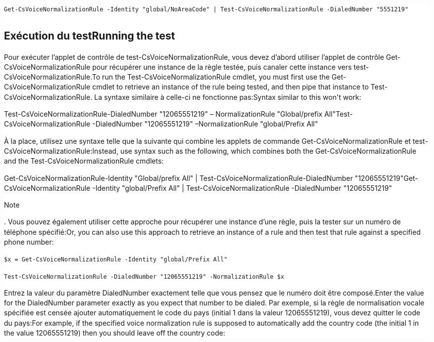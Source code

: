 `Get-CsVoiceNormalizationRule -Identity "global/NoAreaCode" | Test-CsVoiceNormalizationRule -DialedNumber "5551219"`

</div>

<div>

## <a name="running-the-test"></a><span data-ttu-id="90452-118">Exécution du test</span><span class="sxs-lookup"><span data-stu-id="90452-118">Running the test</span></span>

<span data-ttu-id="90452-119">Pour exécuter l’applet de contrôle de test-CsVoiceNormalizationRule, vous devez d’abord utiliser l’applet de contrôle Get-CsVoiceNormalizationRule pour récupérer une instance de la règle testée, puis canaler cette instance vers test-CsVoiceNormalizationRule.</span><span class="sxs-lookup"><span data-stu-id="90452-119">To run the Test-CsVoiceNormalizationRule cmdlet, you must first use the Get-CsVoiceNormalizationRule cmdlet to retrieve an instance of the rule being tested, and then pipe that instance to Test-CsVoiceNormalizationRule.</span></span> <span data-ttu-id="90452-120">La syntaxe similaire à celle-ci ne fonctionne pas:</span><span class="sxs-lookup"><span data-stu-id="90452-120">Syntax similar to this won't work:</span></span>

<span data-ttu-id="90452-121">Test-CsVoiceNormalizationRule-DialedNumber "12065551219" – NormalizationRule "Global/prefix All"</span><span class="sxs-lookup"><span data-stu-id="90452-121">Test-CsVoiceNormalizationRule -DialedNumber "12065551219" –NormalizationRule "global/Prefix All"</span></span>

<span data-ttu-id="90452-122">À la place, utilisez une syntaxe telle que la suivante qui combine les applets de commande Get-CsVoiceNormalizationRule et test-CsVoiceNormalizationRule:</span><span class="sxs-lookup"><span data-stu-id="90452-122">Instead, use syntax such as the following, which combines both the Get-CsVoiceNormalizationRule and the Test-CsVoiceNormalizationRule cmdlets:</span></span>

<span data-ttu-id="90452-123">Get-CsVoiceNormalizationRule-Identity "Global/prefix All" | Test-CsVoiceNormalizationRule-DialedNumber "12065551219"</span><span class="sxs-lookup"><span data-stu-id="90452-123">Get-CsVoiceNormalizationRule -Identity "global/Prefix All" | Test-CsVoiceNormalizationRule -DialedNumber "12065551219"</span></span>

<div>


> [!NOTE]  
> <span data-ttu-id="90452-124">.</span><span class="sxs-lookup"><span data-stu-id="90452-124"></span></span> <span data-ttu-id="90452-125">Vous pouvez également utiliser cette approche pour récupérer une instance d’une règle, puis la tester sur un numéro de téléphone spécifié:</span><span class="sxs-lookup"><span data-stu-id="90452-125">Or, you can also use this approach to retrieve an instance of a rule and then test that rule against a specified phone number:</span></span>



</div>

`$x = Get-CsVoiceNormalizationRule -Identity "global/Prefix All"`

`Test-CsVoiceNormalizationRule -DialedNumber "12065551219" -NormalizationRule $x`

<span data-ttu-id="90452-126">Entrez la valeur du paramètre DialedNumber exactement telle que vous pensez que le numéro doit être composé.</span><span class="sxs-lookup"><span data-stu-id="90452-126">Enter the value for the DialedNumber parameter exactly as you expect that number to be dialed.</span></span> <span data-ttu-id="90452-127">Par exemple, si la règle de normalisation vocale spécifiée est censée ajouter automatiquement le code du pays (initial 1 dans la valeur 12065551219), vous devez quitter le code du pays:</span><span class="sxs-lookup"><span data-stu-id="90452-127">For example, if the specified voice normalization rule is supposed to automatically add the country code (the initial 1 in the value 12065551219) then you should leave off the country code:</span></span>
